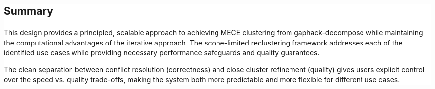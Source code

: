 ## Summary

This design provides a principled, scalable approach to achieving MECE clustering from gaphack-decompose while maintaining the computational advantages of the iterative approach. The scope-limited reclustering framework addresses each of the identified use cases while providing necessary performance safeguards and quality guarantees.

The clean separation between conflict resolution (correctness) and close cluster refinement (quality) gives users explicit control over the speed vs. quality trade-offs, making the system both more predictable and more flexible for different use cases.